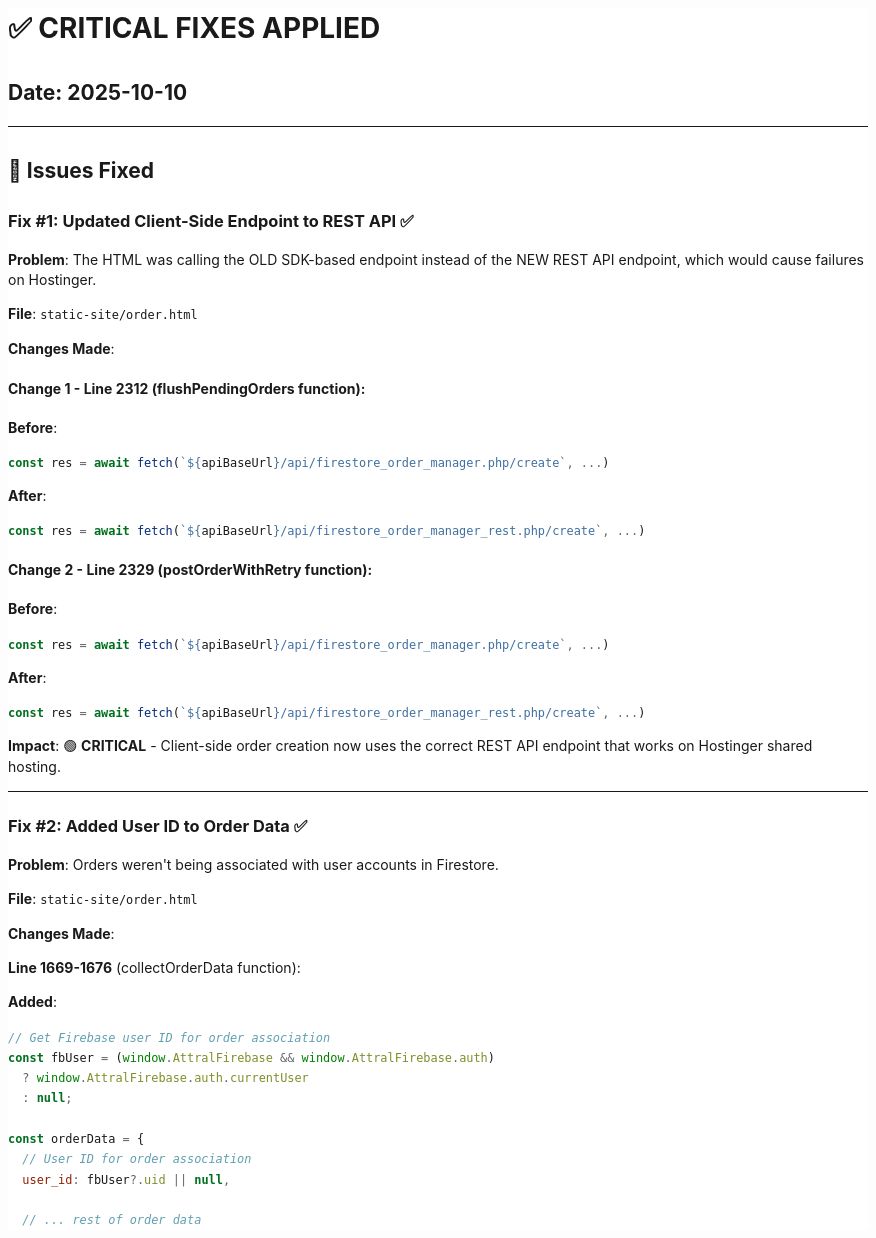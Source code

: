 # ✅ CRITICAL FIXES APPLIED

## Date: 2025-10-10

---

## 🚨 Issues Fixed

### **Fix #1: Updated Client-Side Endpoint to REST API** ✅

**Problem**: The HTML was calling the OLD SDK-based endpoint instead of the NEW REST API endpoint, which would cause failures on Hostinger.

**File**: `static-site/order.html`

**Changes Made**:

#### Change 1 - Line 2312 (flushPendingOrders function):
**Before**:
```javascript
const res = await fetch(`${apiBaseUrl}/api/firestore_order_manager.php/create`, ...)
```

**After**:
```javascript
const res = await fetch(`${apiBaseUrl}/api/firestore_order_manager_rest.php/create`, ...)
```

#### Change 2 - Line 2329 (postOrderWithRetry function):
**Before**:
```javascript
const res = await fetch(`${apiBaseUrl}/api/firestore_order_manager.php/create`, ...)
```

**After**:
```javascript
const res = await fetch(`${apiBaseUrl}/api/firestore_order_manager_rest.php/create`, ...)
```

**Impact**: 🟢 **CRITICAL** - Client-side order creation now uses the correct REST API endpoint that works on Hostinger shared hosting.

---

### **Fix #2: Added User ID to Order Data** ✅

**Problem**: Orders weren't being associated with user accounts in Firestore.

**File**: `static-site/order.html`

**Changes Made**:

**Line 1669-1676** (collectOrderData function):

**Added**:
```javascript
// Get Firebase user ID for order association
const fbUser = (window.AttralFirebase && window.AttralFirebase.auth) 
  ? window.AttralFirebase.auth.currentUser 
  : null;

const orderData = {
  // User ID for order association
  user_id: fbUser?.uid || null,
  
  // ... rest of order data
```
